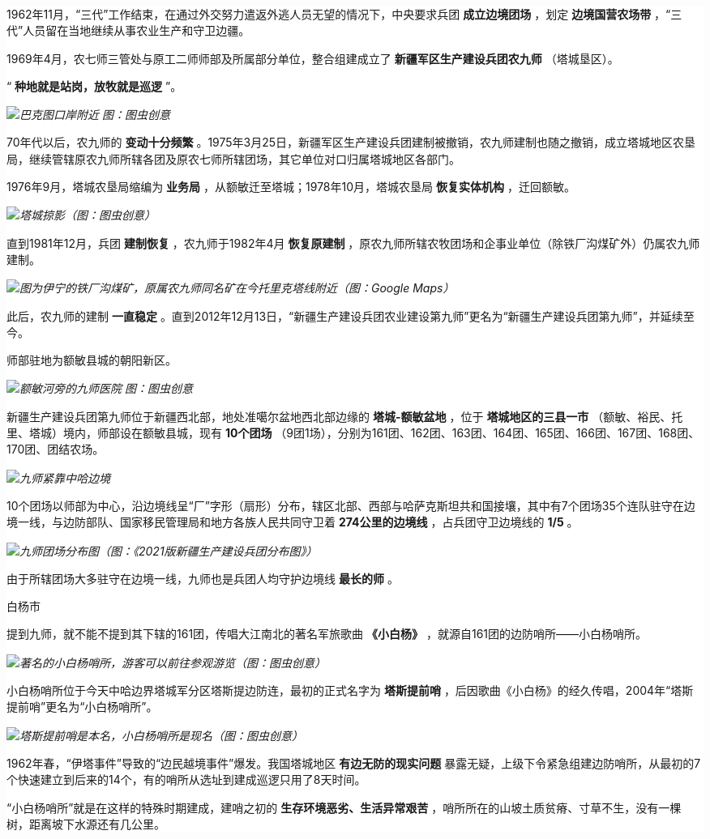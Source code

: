 1962年11月，“三代”工作结束，在通过外交努力遣返外逃人员无望的情况下，中央要求兵团 **成立边境团场** ，划定 **边境国营农场带**
，“三代”人员留在当地继续从事农业生产和守卫边疆。

1969年4月，农七师三管处与原工二师师部及所属部分单位，整合组建成立了 **新疆军区生产建设兵团农九师** （塔城垦区）。

“ **种地就是站岗，放牧就是巡逻** ”。

![](https://inews.gtimg.com/news_bt/OhUP4BrKlrHbl8M8riwK6UGjMj_B2V3aPwnuE2uL7QCREAA/1000)_巴克图口岸附近
图：图虫创意_

70年代以后，农九师的 **变动十分频繁**
。1975年3月25日，新疆军区生产建设兵团建制被撤销，农九师建制也随之撤销，成立塔城地区农垦局，继续管辖原农九师所辖各团及原农七师所辖团场，其它单位对口归属塔城地区各部门。

1976年9月，塔城农垦局缩编为 **业务局** ，从额敏迁至塔城；1978年10月，塔城农垦局 **恢复实体机构** ，迁回额敏。

![](https://inews.gtimg.com/news_bt/OWyQFvGH0uYhwcmKYJF1eQiQc5GnfQ_EwkhMfeecRhumcAA/1000)_塔城掠影（图：图虫创意）_

直到1981年12月，兵团 **建制恢复** ，农九师于1982年4月 **恢复原建制**
，原农九师所辖农牧团场和企事业单位（除铁厂沟煤矿外）仍属农九师建制。

![](https://inews.gtimg.com/news_bt/Ok5F1Obl9dJPg8S7R1Cn8divNlWQGU3YgatskV1Rf7a1AAA/1000)_图为伊宁的铁厂沟煤矿，原属农九师同名矿在今托里克塔线附近（图：Google
Maps）_

此后，农九师的建制 **一直稳定** 。直到2012年12月13日，“新疆生产建设兵团农业建设第九师”更名为“新疆生产建设兵团第九师”，并延续至今。

师部驻地为额敏县城的朝阳新区。

![](https://inews.gtimg.com/news_bt/OoDXUAwCtfF-EDxCu0sRRXzgBXG2jLfa3jLk1TKbBW2xQAA/1000)_额敏河旁的九师医院 图：图虫创意_

新疆生产建设兵团第九师位于新疆西北部，地处准噶尔盆地西北部边缘的 **塔城-额敏盆地** ，位于 **塔城地区的三县一市**
（额敏、裕民、托里、塔城）境内，师部设在额敏县城，现有 **10个团场**
（9团1场），分别为161团、162团、163团、164团、165团、166团、167团、168团、170团、团结农场。

![](https://inews.gtimg.com/news_bt/O0OrWsBugYbszJ-RzeZfN2nnqJgg5lXnBjFWE_Ps4n8fUAA/1000)_九师紧靠中哈边境_

10个团场以师部为中心，沿边境线呈“厂”字形（扇形）分布，辖区北部、西部与哈萨克斯坦共和国接壤，其中有7个团场35个连队驻守在边境一线，与边防部队、国家移民管理局和地方各族人民共同守卫着
**274公里的边境线** ，占兵团守卫边境线的 **1/5** 。

![](https://inews.gtimg.com/news_bt/Oft-fcXJg7vVOc6mDBK9NqxoOmszG6qCRo4YLRxPzuIQwAA/1000)_九师团场分布图（图：《2021版新疆生产建设兵团分布图》）_

由于所辖团场大多驻守在边境一线，九师也是兵团人均守护边境线 **最长的师** 。

白杨市

提到九师，就不能不提到其下辖的161团，传唱大江南北的著名军旅歌曲 **《小白杨》** ，就源自161团的边防哨所——小白杨哨所。

![](https://inews.gtimg.com/news_bt/Ofqh7hXkQpBIIEw5KV4-TEvN7EEhxDIYDhSJixqf09i2EAA/1000)_著名的小白杨哨所，游客可以前往参观游览（图：图虫创意）_

小白杨哨所位于今天中哈边界塔城军分区塔斯提边防连，最初的正式名字为 **塔斯提前哨**
，后因歌曲《小白杨》的经久传唱，2004年“塔斯提前哨”更名为“小白杨哨所”。

![](https://inews.gtimg.com/news_bt/OBn1PA6KpXqVzNgpdGTSAVjLS7Dz9kwKZuImgZRqsYkykAA/1000)_塔斯提前哨是本名，小白杨哨所是现名（图：图虫创意）_

1962年春，“伊塔事件”导致的“边民越境事件”爆发。我国塔城地区 **有边无防的现实问题**
暴露无疑，上级下令紧急组建边防哨所，从最初的7个快速建立到后来的14个，有的哨所从选址到建成巡逻只用了8天时间。

“小白杨哨所”就是在这样的特殊时期建成，建哨之初的 **生存环境恶劣、生活异常艰苦**
，哨所所在的山坡土质贫瘠、寸草不生，没有一棵树，距离坡下水源还有几公里。
